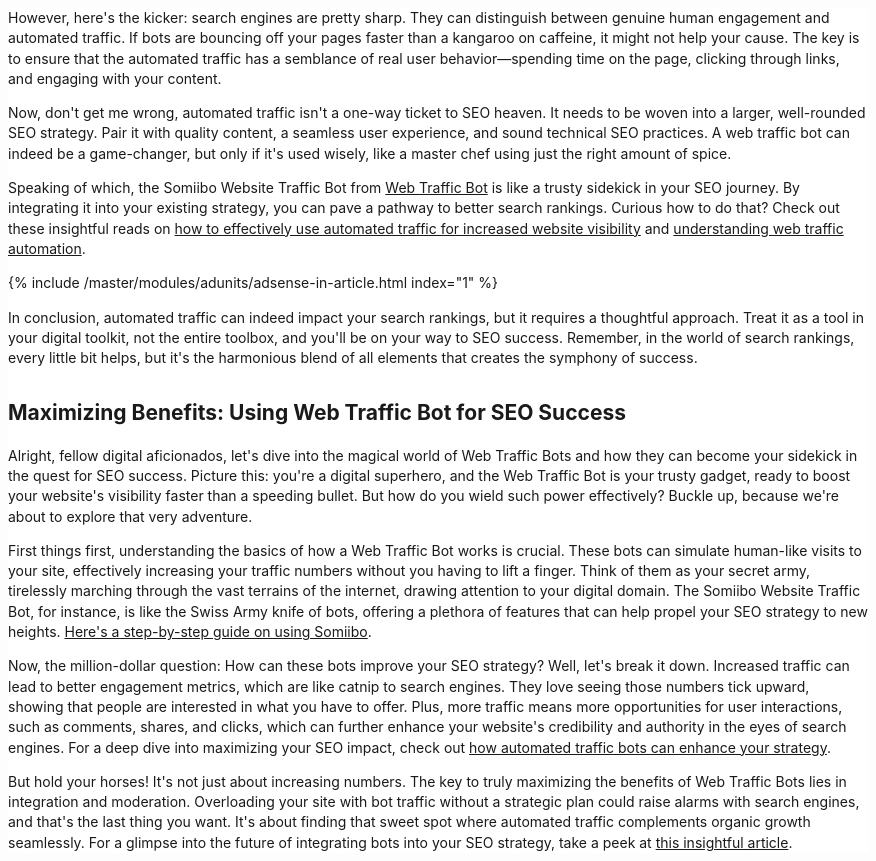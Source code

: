 However, here's the kicker: search engines are pretty sharp. They can distinguish between genuine human engagement and automated traffic. If bots are bouncing off your pages faster than a kangaroo on caffeine, it might not help your cause. The key is to ensure that the automated traffic has a semblance of real user behavior—spending time on the page, clicking through links, and engaging with your content.

Now, don't get me wrong, automated traffic isn't a one-way ticket to SEO heaven. It needs to be woven into a larger, well-rounded SEO strategy. Pair it with quality content, a seamless user experience, and sound technical SEO practices. A web traffic bot can indeed be a game-changer, but only if it's used wisely, like a master chef using just the right amount of spice.

Speaking of which, the Somiibo Website Traffic Bot from [Web Traffic Bot](https://webtrafficbot.com) is like a trusty sidekick in your SEO journey. By integrating it into your existing strategy, you can pave a pathway to better search rankings. Curious how to do that? Check out these insightful reads on [how to effectively use automated traffic for increased website visibility](https://webtrafficbot.com/blog/how-to-effectively-use-automated-traffic-for-increased-website-visibility) and [understanding web traffic automation](https://webtrafficbot.com/blog/understanding-web-traffic-automation-a-pathway-to-better-search-rankings).

{% include /master/modules/adunits/adsense-in-article.html index="1" %}

In conclusion, automated traffic can indeed impact your search rankings, but it requires a thoughtful approach. Treat it as a tool in your digital toolkit, not the entire toolbox, and you'll be on your way to SEO success. Remember, in the world of search rankings, every little bit helps, but it's the harmonious blend of all elements that creates the symphony of success.

## Maximizing Benefits: Using Web Traffic Bot for SEO Success

Alright, fellow digital aficionados, let's dive into the magical world of Web Traffic Bots and how they can become your sidekick in the quest for SEO success. Picture this: you're a digital superhero, and the Web Traffic Bot is your trusty gadget, ready to boost your website's visibility faster than a speeding bullet. But how do you wield such power effectively? Buckle up, because we're about to explore that very adventure.

First things first, understanding the basics of how a Web Traffic Bot works is crucial. These bots can simulate human-like visits to your site, effectively increasing your traffic numbers without you having to lift a finger. Think of them as your secret army, tirelessly marching through the vast terrains of the internet, drawing attention to your digital domain. The Somiibo Website Traffic Bot, for instance, is like the Swiss Army knife of bots, offering a plethora of features that can help propel your SEO strategy to new heights. [Here's a step-by-step guide on using Somiibo](https://webtrafficbot.com/blog/step-by-step-guide-using-somiibo-website-traffic-bot-to-boost-your-seo).

Now, the million-dollar question: How can these bots improve your SEO strategy? Well, let's break it down. Increased traffic can lead to better engagement metrics, which are like catnip to search engines. They love seeing those numbers tick upward, showing that people are interested in what you have to offer. Plus, more traffic means more opportunities for user interactions, such as comments, shares, and clicks, which can further enhance your website's credibility and authority in the eyes of search engines. For a deep dive into maximizing your SEO impact, check out [how automated traffic bots can enhance your strategy](https://webtrafficbot.com/blog/how-can-automated-traffic-bots-improve-your-seo-strategy).

But hold your horses! It's not just about increasing numbers. The key to truly maximizing the benefits of Web Traffic Bots lies in integration and moderation. Overloading your site with bot traffic without a strategic plan could raise alarms with search engines, and that's the last thing you want. It's about finding that sweet spot where automated traffic complements organic growth seamlessly. For a glimpse into the future of integrating bots into your SEO strategy, take a peek at [this insightful article](https://webtrafficbot.com/blog/the-future-of-seo-integrating-web-traffic-bots-for-maximum-impact).
